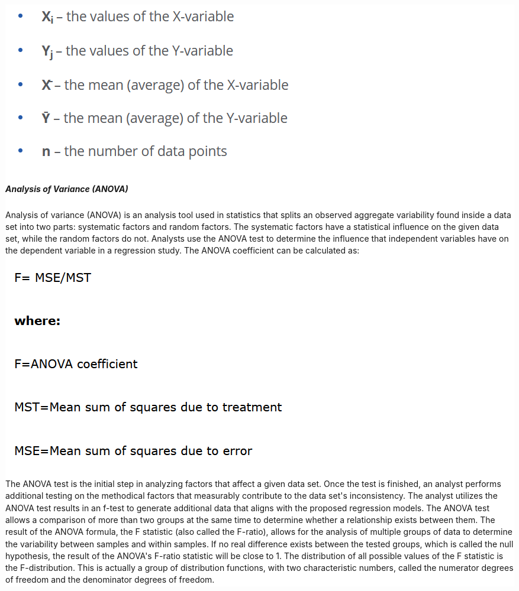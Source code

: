 ![Covariance Ref](resources/covarience_ref.PNG)

##### Analysis of Variance (ANOVA)

Analysis of variance (ANOVA) is an analysis tool used in statistics that splits an observed aggregate variability found inside a data set into two parts: systematic factors and random factors. The systematic factors have a statistical influence on the given data set, while the random factors do not. Analysts use the ANOVA test to determine the influence that independent variables have on the dependent variable in a regression study. The ANOVA coefficient can be calculated as:

![ANOVA formula](resources/ANOVA.PNG)

The ANOVA test is the initial step in analyzing factors that affect a given data set. Once the test is finished, an analyst performs additional testing on the methodical factors that measurably contribute to the data set's inconsistency. The analyst utilizes the ANOVA test results in an f-test to generate additional data that aligns with the proposed regression models. The ANOVA test allows a comparison of more than two groups at the same time to determine whether a relationship exists between them. The result of the ANOVA formula, the F statistic (also called the F-ratio), allows for the analysis of multiple groups of data to determine the variability between samples and within samples. If no real difference exists between the tested groups, which is called the null hypothesis, the result of the ANOVA's F-ratio statistic will be close to 1. The distribution of all possible values of the F statistic is the F-distribution. This is actually a group of distribution functions, with two characteristic numbers, called the numerator degrees of freedom and the denominator degrees of freedom.
